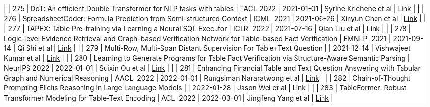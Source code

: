 |                                                                                            | 275    | DoT: An efficient Double Transformer for NLP tasks with tables                                                             | TACL 2022                                                           | 2021-01-01                 | Syrine Krichene et al                                                                                                                                  | [Link](https://aclanthology.org/2021.findings-acl.289/)                                                                                               |
|                                                                                            | 276    | SpreadsheetCoder: Formula Prediction from Semi-structured Context                                                          | ICML  2021                                                          | 2021-06-26                 | Xinyun Chen et al                                                                                                                                      | [Link](http://arxiv.org/abs/2106.15339v1)                                                                                                             |
|                                                                                            | 277    | TAPEX: Table Pre-training via Learning a Neural SQL Executor                                                               | ICLR  2022                                                          | 2021-07-16                 | Qian Liu et al                                                                                                                                         | [Link](http://arxiv.org/abs/2109.06480v1)                                                                                                             |
|                                                                                            | 278    | Logic-level Evidence Retrieval and Graph-based Verification Network for Table-based Fact Verification                      | EMNLP  2021                                                         | 2021-09-14                 | Qi Shi et al                                                                                                                                           | [Link](https://aclanthology.org/2022.acl-long.525/)                                                                                                   |
|                                                                                            | 279    | Multi-Row, Multi-Span Distant Supervision For Table+Text Question                                                          |                                                                     | 2021-12-14                 | Vishwajeet Kumar et al                                                                                                                                 | [Link](http://arxiv.org/abs/2112.07337v3)                                                                                                             |
|                                                                                            | 280    | Learning to Generate Programs for Table Fact Verification via Structure-Aware Semantic Parsing                             | NeurIPS 2022                                                        | 2022-01-01                 | Suixin Ou et al                                                                                                                                        | [Link](https://aclanthology.org/2022.acl-long.525/)                                                                                                   |
|                                                                                            | 281    | Enhancing Financial Table and Text Question Answering with Tabular Graph and Numerical Reasoning                           | AACL  2022                                                          | 2022-01-01                 | Rungsiman Nararatwong et al                                                                                                                            | [Link](https://aclanthology.org/2022.aacl-main.72.pdf)                                                                                                |
|                                                                                            | 282    | Chain-of-Thought Prompting Elicits Reasoning in Large Language Models                                                      | | 2022-01-28                                                          | Jason Wei et al            | [Link](http://arxiv.org/abs/2201.11903v6)                                                                                                              |
|                                                                                            | 283    | TableFormer: Robust Transformer Modeling for Table-Text Encoding                                                           | ACL  2022                                                           | 2022-03-01                 | Jingfeng Yang et al                                                                                                                                    | [Link](http://arxiv.org/abs/2203.00274v2)                                                                                                             |